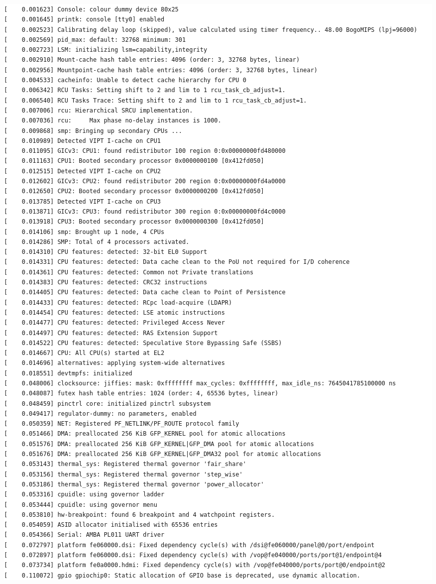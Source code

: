 ```
[    0.001623] Console: colour dummy device 80x25
[    0.001645] printk: console [tty0] enabled
[    0.002523] Calibrating delay loop (skipped), value calculated using timer frequency.. 48.00 BogoMIPS (lpj=96000)
[    0.002569] pid_max: default: 32768 minimum: 301
[    0.002723] LSM: initializing lsm=capability,integrity
[    0.002910] Mount-cache hash table entries: 4096 (order: 3, 32768 bytes, linear)
[    0.002956] Mountpoint-cache hash table entries: 4096 (order: 3, 32768 bytes, linear)
[    0.004533] cacheinfo: Unable to detect cache hierarchy for CPU 0
[    0.006342] RCU Tasks: Setting shift to 2 and lim to 1 rcu_task_cb_adjust=1.
[    0.006540] RCU Tasks Trace: Setting shift to 2 and lim to 1 rcu_task_cb_adjust=1.
[    0.007006] rcu: Hierarchical SRCU implementation.
[    0.007036] rcu:     Max phase no-delay instances is 1000.
[    0.009868] smp: Bringing up secondary CPUs ...
[    0.010989] Detected VIPT I-cache on CPU1
[    0.011095] GICv3: CPU1: found redistributor 100 region 0:0x00000000fd480000
[    0.011163] CPU1: Booted secondary processor 0x0000000100 [0x412fd050]
[    0.012515] Detected VIPT I-cache on CPU2
[    0.012602] GICv3: CPU2: found redistributor 200 region 0:0x00000000fd4a0000
[    0.012650] CPU2: Booted secondary processor 0x0000000200 [0x412fd050]
[    0.013785] Detected VIPT I-cache on CPU3
[    0.013871] GICv3: CPU3: found redistributor 300 region 0:0x00000000fd4c0000
[    0.013918] CPU3: Booted secondary processor 0x0000000300 [0x412fd050]
[    0.014106] smp: Brought up 1 node, 4 CPUs
[    0.014286] SMP: Total of 4 processors activated.
[    0.014310] CPU features: detected: 32-bit EL0 Support
[    0.014331] CPU features: detected: Data cache clean to the PoU not required for I/D coherence
[    0.014361] CPU features: detected: Common not Private translations
[    0.014383] CPU features: detected: CRC32 instructions
[    0.014405] CPU features: detected: Data cache clean to Point of Persistence
[    0.014433] CPU features: detected: RCpc load-acquire (LDAPR)
[    0.014454] CPU features: detected: LSE atomic instructions
[    0.014477] CPU features: detected: Privileged Access Never
[    0.014497] CPU features: detected: RAS Extension Support
[    0.014522] CPU features: detected: Speculative Store Bypassing Safe (SSBS)
[    0.014667] CPU: All CPU(s) started at EL2
[    0.014696] alternatives: applying system-wide alternatives
[    0.018551] devtmpfs: initialized
[    0.048006] clocksource: jiffies: mask: 0xffffffff max_cycles: 0xffffffff, max_idle_ns: 7645041785100000 ns
[    0.048087] futex hash table entries: 1024 (order: 4, 65536 bytes, linear)
[    0.048459] pinctrl core: initialized pinctrl subsystem
[    0.049417] regulator-dummy: no parameters, enabled
[    0.050359] NET: Registered PF_NETLINK/PF_ROUTE protocol family
[    0.051466] DMA: preallocated 256 KiB GFP_KERNEL pool for atomic allocations
[    0.051576] DMA: preallocated 256 KiB GFP_KERNEL|GFP_DMA pool for atomic allocations
[    0.051676] DMA: preallocated 256 KiB GFP_KERNEL|GFP_DMA32 pool for atomic allocations
[    0.053143] thermal_sys: Registered thermal governor 'fair_share'
[    0.053156] thermal_sys: Registered thermal governor 'step_wise'
[    0.053186] thermal_sys: Registered thermal governor 'power_allocator'
[    0.053316] cpuidle: using governor ladder
[    0.053444] cpuidle: using governor menu
[    0.053810] hw-breakpoint: found 6 breakpoint and 4 watchpoint registers.
[    0.054059] ASID allocator initialised with 65536 entries
[    0.054366] Serial: AMBA PL011 UART driver
[    0.072797] platform fe060000.dsi: Fixed dependency cycle(s) with /dsi@fe060000/panel@0/port/endpoint
[    0.072897] platform fe060000.dsi: Fixed dependency cycle(s) with /vop@fe040000/ports/port@1/endpoint@4
[    0.073734] platform fe0a0000.hdmi: Fixed dependency cycle(s) with /vop@fe040000/ports/port@0/endpoint@2
[    0.110072] gpio gpiochip0: Static allocation of GPIO base is deprecated, use dynamic allocation.
```